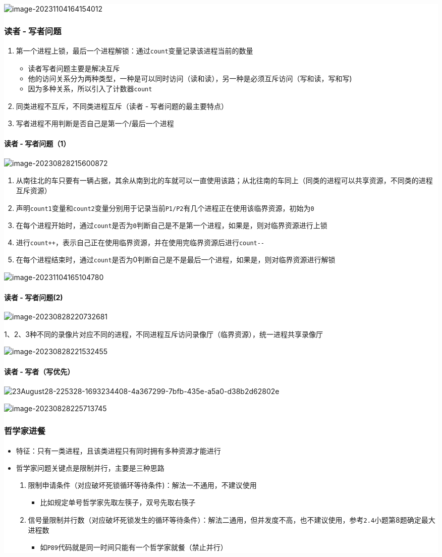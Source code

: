 ![image-20231104164154012](https://trouvaille-oss.oss-cn-beijing.aliyuncs.com/picList/202311041641129.png)

### 读者 - 写者问题

1.   第一个进程上锁，最后一个进程解锁：通过`count`变量记录该进程当前的数量
     +   读者写者问题主要是解决互斥
     +   他的访问关系分为两种类型，一种是可以同时访问（读和读），另一种是必须互斥访问（写和读，写和写)
     +   因为多种关系，所以引入了计数器`count`

2.   同类进程不互斥，不同类进程互斥（读者 - 写者问题的最主要特点）

3.   写者进程不用判断是否自己是第一个/最后一个进程

#### 读者 - 写者问题（1）

![image-20230828215600872](https://trouvaille-oss.oss-cn-beijing.aliyuncs.com/picList/202308282156992.png)

1.   从南往北的车只要有一辆占据，其余从南到北的车就可以一直使用该路；从北往南的车同上（同类的进程可以共享资源，不同类的进程互斥资源）

2.   声明`count1`变量和`count2`变量分别用于记录当前`P1/P2`有几个进程正在使用该临界资源，初始为`0`

3.   在每个进程开始时，通过`count`是否为`0`判断自己是不是第一个进程，如果是，则对临界资源进行上锁

4.   进行`count++`，表示自己正在使用临界资源，并在使用完临界资源后进行`count--`

5.   在每个进程结束时，通过`count`是否为0判断自己是不是最后一个进程，如果是，则对临界资源进行解锁

![image-20231104165104780](https://trouvaille-oss.oss-cn-beijing.aliyuncs.com/picList/202311041651797.jpg)

#### 读者 - 写者问题(2)

![image-20230828220732681](https://trouvaille-oss.oss-cn-beijing.aliyuncs.com/picList/202308282207808.png)

1、2、3种不同的录像片对应不同的进程，不同进程互斥访问录像厅（临界资源），统一进程共享录像厅 

![image-20230828221532455](https://trouvaille-oss.oss-cn-beijing.aliyuncs.com/picList/202308282215677.png)

#### 读者 - 写者（写优先）

![23August28-225328-1693234408-4a367299-7bfb-435e-a5a0-d38b2d62802e](https://trouvaille-oss.oss-cn-beijing.aliyuncs.com/picList/202308282253634.png)

![image-20230828225713745](https://trouvaille-oss.oss-cn-beijing.aliyuncs.com/picList/202308282257993.png)

### 哲学家进餐

+   特征：只有一类进程，且该类进程只有同时拥有多种资源才能进行
+   哲学家问题关键点是限制并行，主要是三种思路

    1.   限制申请条件（对应破坏死锁循环等待条件)：解法一不通用，不建议使用

         +   比如规定单号哲学家先取左筷子，双号先取右筷子

    2.   信号量限制并行数（对应破坏死锁发生的循环等待条件）：解法二通用，但并发度不高，也不建议使用，参考`2.4`小题第8题确定最大进程数

         +   如`P89`代码就是同一时间只能有一个哲学家就餐（禁止并行）
